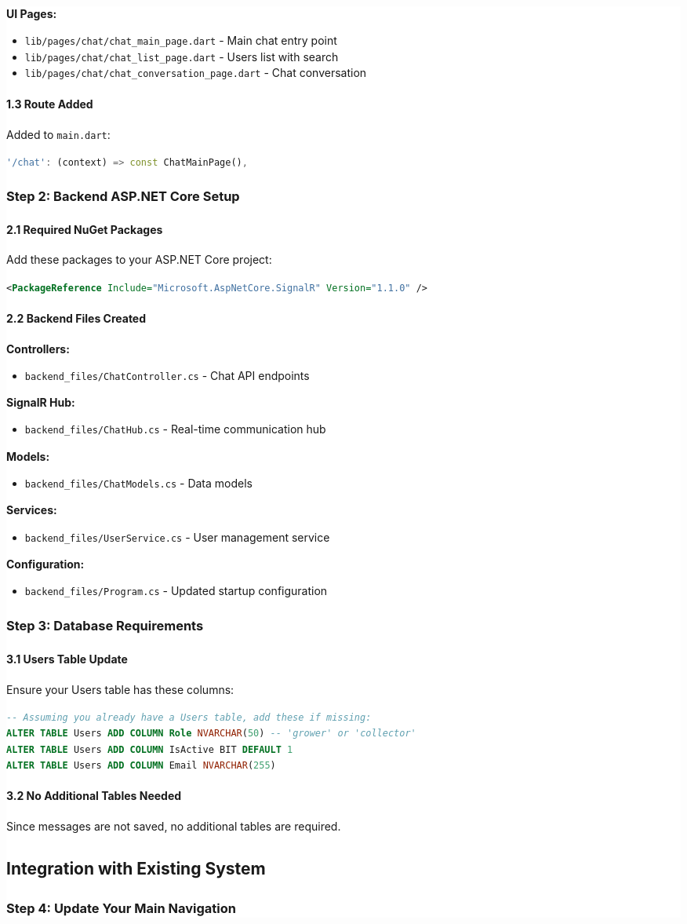 **UI Pages:**
- `lib/pages/chat/chat_main_page.dart` - Main chat entry point
- `lib/pages/chat/chat_list_page.dart` - Users list with search
- `lib/pages/chat/chat_conversation_page.dart` - Chat conversation

#### 1.3 Route Added
Added to `main.dart`:
```dart
'/chat': (context) => const ChatMainPage(),
```

### Step 2: Backend ASP.NET Core Setup

#### 2.1 Required NuGet Packages
Add these packages to your ASP.NET Core project:
```xml
<PackageReference Include="Microsoft.AspNetCore.SignalR" Version="1.1.0" />
```

#### 2.2 Backend Files Created

**Controllers:**
- `backend_files/ChatController.cs` - Chat API endpoints

**SignalR Hub:**
- `backend_files/ChatHub.cs` - Real-time communication hub

**Models:**
- `backend_files/ChatModels.cs` - Data models

**Services:**
- `backend_files/UserService.cs` - User management service

**Configuration:**
- `backend_files/Program.cs` - Updated startup configuration

### Step 3: Database Requirements

#### 3.1 Users Table Update
Ensure your Users table has these columns:
```sql
-- Assuming you already have a Users table, add these if missing:
ALTER TABLE Users ADD COLUMN Role NVARCHAR(50) -- 'grower' or 'collector'
ALTER TABLE Users ADD COLUMN IsActive BIT DEFAULT 1
ALTER TABLE Users ADD COLUMN Email NVARCHAR(255)
```

#### 3.2 No Additional Tables Needed
Since messages are not saved, no additional tables are required.

## Integration with Existing System

### Step 4: Update Your Main Navigation
